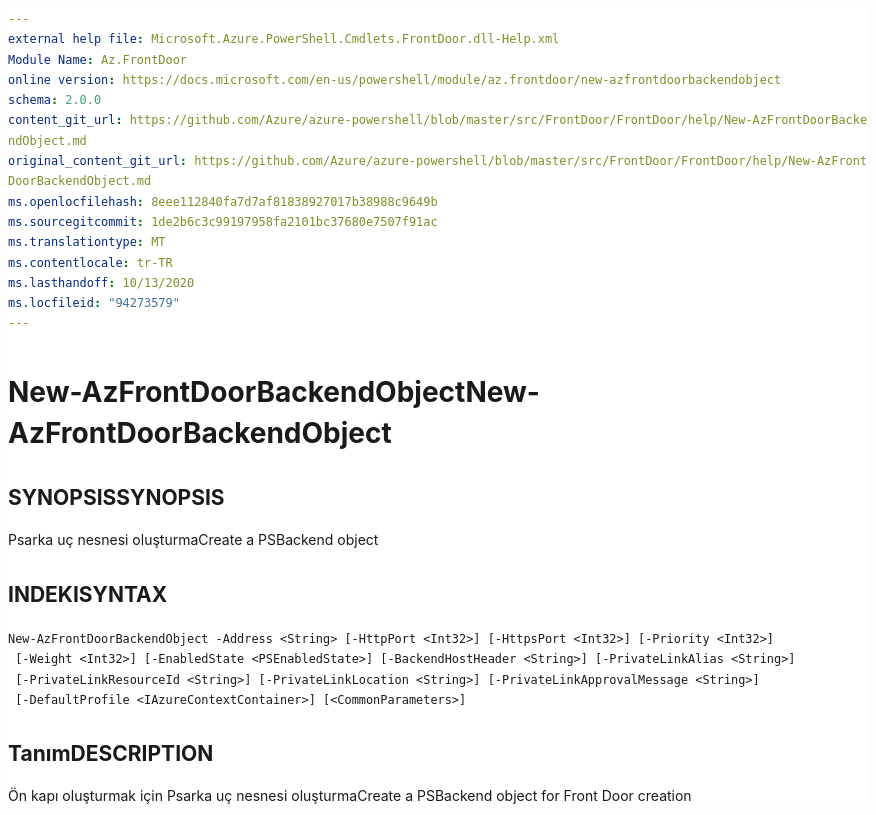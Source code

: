 ```yaml
---
external help file: Microsoft.Azure.PowerShell.Cmdlets.FrontDoor.dll-Help.xml
Module Name: Az.FrontDoor
online version: https://docs.microsoft.com/en-us/powershell/module/az.frontdoor/new-azfrontdoorbackendobject
schema: 2.0.0
content_git_url: https://github.com/Azure/azure-powershell/blob/master/src/FrontDoor/FrontDoor/help/New-AzFrontDoorBackendObject.md
original_content_git_url: https://github.com/Azure/azure-powershell/blob/master/src/FrontDoor/FrontDoor/help/New-AzFrontDoorBackendObject.md
ms.openlocfilehash: 8eee112840fa7d7af81838927017b38988c9649b
ms.sourcegitcommit: 1de2b6c3c99197958fa2101bc37680e7507f91ac
ms.translationtype: MT
ms.contentlocale: tr-TR
ms.lasthandoff: 10/13/2020
ms.locfileid: "94273579"
---
```

# <span data-ttu-id="2a915-101">New-AzFrontDoorBackendObject</span><span class="sxs-lookup"><span data-stu-id="2a915-101">New-AzFrontDoorBackendObject</span></span>

## <span data-ttu-id="2a915-102">SYNOPSIS</span><span class="sxs-lookup"><span data-stu-id="2a915-102">SYNOPSIS</span></span>
<span data-ttu-id="2a915-103">Psarka uç nesnesi oluşturma</span><span class="sxs-lookup"><span data-stu-id="2a915-103">Create a PSBackend object</span></span>

## <span data-ttu-id="2a915-104">INDEKI</span><span class="sxs-lookup"><span data-stu-id="2a915-104">SYNTAX</span></span>

```
New-AzFrontDoorBackendObject -Address <String> [-HttpPort <Int32>] [-HttpsPort <Int32>] [-Priority <Int32>]
 [-Weight <Int32>] [-EnabledState <PSEnabledState>] [-BackendHostHeader <String>] [-PrivateLinkAlias <String>]
 [-PrivateLinkResourceId <String>] [-PrivateLinkLocation <String>] [-PrivateLinkApprovalMessage <String>]
 [-DefaultProfile <IAzureContextContainer>] [<CommonParameters>]
```

## <span data-ttu-id="2a915-105">Tanım</span><span class="sxs-lookup"><span data-stu-id="2a915-105">DESCRIPTION</span></span>
<span data-ttu-id="2a915-106">Ön kapı oluşturmak için Psarka uç nesnesi oluşturma</span><span class="sxs-lookup"><span data-stu-id="2a915-106">Create a PSBackend object for Front Door creation</span></span>
